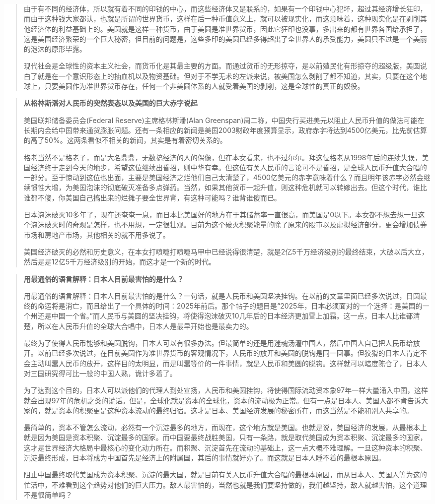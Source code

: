 >
> 由于有不同的经济体，所以就有着不同的印钱的中心，而这些经济体又是联系的，如果有一个印钱中心犯坏，超过其经济增长狂印，而由于这种钱大家都认，也就是所谓的世界货币，这样在后一种币值意义上，就可以被现实化，而这意味着，这种现实化是在剥削其他经济体的利益基础上的。美圆就是这样一种货币，由于美圆是准世界货币，因此它狂印也没事，多出来的都有世界各国给承担了，这是美国经济繁荣的一个巨大秘密，但目前的问题是，这些多印的美圆已经多得超出了全世界人的承受能力，美圆只不过是一个美丽的泡沫的原形毕露。
>
> 
>
> 现代社会是全球性的资本主义社会，而货币化是其最主要的方面。而通过货币的无形掠夺，是以前殖民化有形掠夺的超级版，美圆说白了就是在一个意识形态上的抽血机以及物资基础。但对于不学无术的左派来说，被美国怎么剥削了都不知道，其实，只要在这个地球上，只要美圆作为准世界货币存在，任何一个非美圆体系的人就受着美国的剥削，这是全球性的真正的奴役。
>



> **从格林斯潘对人民币的突然表态以及美国的巨大赤字说起**
>
> 
>
> 美国联邦储备委员会(Federal Reserve)主席格林斯潘(Alan Greenspan)周二称，中国央行买进美元以阻止人民币升值的做法可能在长期内会给中国带来通货膨胀问题。还有一条相应的新闻是美国2003财政年度预算显示，政府赤字将达到4500亿美元，比先前估算的高了50%。这两条看似不相关的新闻，其实是有着密切关系的。
>
> 
>
> 格老当然不是格老子，而是大名鼎鼎，无数搞经济的人的偶像，但在本女看来，也不过尔尔。拜这位格老从1998年后的连续失误，美国经济终于走到今天的地步，希望这位继续出昏招，则中华有幸。但这位有关人民币的言论可不是昏招，是全球人民币升值大合唱的一部分。至于惊动到这位也出面，主要是美国经济之烂他们自己太清楚了，4500亿美元的赤字意味着什么？而且明年该赤字必然会继续惯性大增，为美国泡沫的彻底破灭准备多点弹药。当然，如果其他货币一起升值，则这种危机就可以转嫁出去。但这个时代，谁比谁都不傻，你美国自己搞出来的烂摊子要全世界背，有这种可能吗？谁背谁傻而已。
>
> 
>
> 日本泡沫破灭10多年了，现在还奄奄一息，而日本比美国好的地方在于其储蓄率一直很高，而美国是0以下。本女都不想去想一旦这个泡沫破灭时的奇观是怎样，也不用想，一定很壮观。目前为这个破灭积聚能量的除了原来的股市以及虚拟经济部分，更会增加债券市场和房地产市场，其他相关的就不用多说了。
>
> 
>
> 美国经济破灭的必然和历史意义，在本女打喷嚏打喷嚏马甲中已经说得很清楚，就是2亿5千万经济级别的最终结束，大破以后大立，然后是是12亿5千万经济级别的开始，而这才是一个新的时代。
>



> **用最通俗的语言解释：日本人目前最害怕的是什么？**
>
> 
>
> 用最通俗的语言解释：日本人目前最害怕的是什么？一句话，就是人民币和美圆坚决挂钩。在以前的文章里面已经多次说过，日圆最终的命运将是消亡，而且给出了一个具体的时间：2025年前后。那个帖子的题目是“2025年，日本必须面对的一个选择：是美国的一个州还是中国一个省。”而人民币与美圆的坚决挂钩，将使得泡沫破灭10几年后的日本经济更加雪上加霜。这一点，日本人比谁都清楚，所以在人民币升值的全球大合唱中，日本人是最早开始也是最卖力的。
>
> 
>
> 最终为了使得人民币能够和美圆脱钩，日本人可以有很多办法。但最简单的还是用迷魂汤灌中国人，然后中国人自己把人民币给放开。以前已经多次说过，在目前美圆作为准世界货币的客观情况下，人民币的放开和美圆的脱钩是同一回事。但狡猾的日本人肯定不会主动叫嚣人民币的放开，这样目的太明显，而是叫嚣等价的一件事情，就是人民币和美圆的脱钩。这样就可以暗度陈仓了，日本人对三国研究得可比一般的中国人熟，诡计多着了。
>
> 
>
> 为了达到这个目的，日本人可以派他们的代理人到处宣扬，人民币和美圆挂钩，将使得国际流动资本象97年一样大量涌入中国，这样就会出现97年的危机之类的谎话。但是，全球化就是资本的全球化，资本的流动极为正常。但有一点是日本人、美国人都不肯告诉大家的，就是资本的积聚更是这种资本流动的最终归宿。这才是日本、美国经济发展的秘密所在，而这当然是不能和别人共享的。
>
> 
>
> 最简单的，资本不管怎么流动，必然有一个沉淀最多的地方，而现在，这个地方就是美国。也就是说，美国经济的发展，从最根本上就是因为美国是资本积聚、沉淀最多的国家。而中国要最终战胜美国，只有一条路，就是取代美国成为资本积聚、沉淀最多的国家，这才是世界经济大格局中最核心的变化动力所在。而积聚、沉淀首先在流动的基础上，这一点大概不难理解。一旦这种资本的积聚、沉淀最终形成，日本将成为中国首先是经济上的附属国，其后的事情就好办了。而这就是日本人睡不着的最根本原因。
>
> 
>
> 阻止中国最终取代美国成为资本积聚、沉淀的最大国，就是目前有关人民币升值大合唱的最根本原因，而从日本人、美国人等为这的忙活中，不难看到这个趋势对他们的巨大压力。敌人最害怕的，当然也就是我们要坚持做的，我们越坚持，敌人就越害怕，这个道理不是很简单吗？